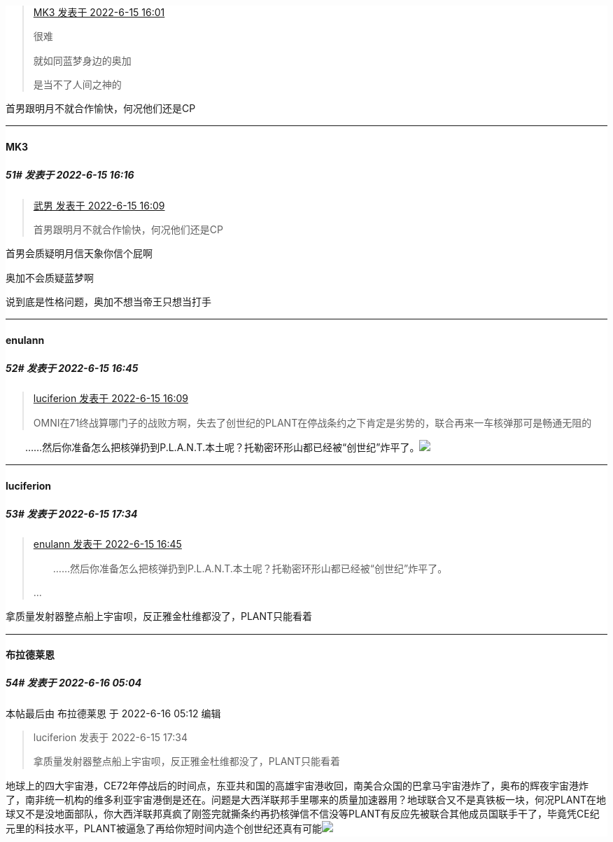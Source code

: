 <blockquote><a href="httphttps://bbs.saraba1st.com/2b/forum.php?mod=redirect&amp;goto=findpost&amp;pid=56278978&amp;ptid=2075673" target="_blank">MK3 发表于 2022-6-15 16:01</a>

很难

就如同蓝梦身边的奥加

是当不了人间之神的</blockquote>
首男跟明月不就合作愉快，何况他们还是CP

*****

####  MK3  
##### 51#       发表于 2022-6-15 16:16

<blockquote><a href="httphttps://bbs.saraba1st.com/2b/forum.php?mod=redirect&amp;goto=findpost&amp;pid=56279104&amp;ptid=2075673" target="_blank">武男 发表于 2022-6-15 16:09</a>

首男跟明月不就合作愉快，何况他们还是CP</blockquote>
首男会质疑明月信天象你信个屁啊

奥加不会质疑蓝梦啊

说到底是性格问题，奥加不想当帝王只想当打手

*****

####  enulann  
##### 52#       发表于 2022-6-15 16:45

<blockquote><a href="httphttps://bbs.saraba1st.com/2b/forum.php?mod=redirect&amp;goto=findpost&amp;pid=56279098&amp;ptid=2075673" target="_blank">luciferion 发表于 2022-6-15 16:09</a>

OMNI在71终战算哪门子的战败方啊，失去了创世纪的PLANT在停战条约之下肯定是劣势的，联合再来一车核弹那可是畅通无阻的</blockquote>　　……然后你准备怎么把核弹扔到P.L.A.N.T.本土呢？托勒密环形山都已经被“创世纪”炸平了。<img src="https://static.saraba1st.com/image/smiley/face2017/016.png" referrerpolicy="no-referrer">

*****

####  luciferion  
##### 53#       发表于 2022-6-15 17:34

<blockquote><a href="httphttps://bbs.saraba1st.com/2b/forum.php?mod=redirect&amp;goto=findpost&amp;pid=56279637&amp;ptid=2075673" target="_blank">enulann 发表于 2022-6-15 16:45</a>

　　……然后你准备怎么把核弹扔到P.L.A.N.T.本土呢？托勒密环形山都已经被“创世纪”炸平了。

 ...</blockquote>
拿质量发射器整点船上宇宙呗，反正雅金杜维都没了，PLANT只能看着

*****

####  布拉德莱恩  
##### 54#       发表于 2022-6-16 05:04

 本帖最后由 布拉德莱恩 于 2022-6-16 05:12 编辑 
<blockquote>luciferion 发表于 2022-6-15 17:34

拿质量发射器整点船上宇宙呗，反正雅金杜维都没了，PLANT只能看着</blockquote>
地球上的四大宇宙港，CE72年停战后的时间点，东亚共和国的高雄宇宙港收回，南美合众国的巴拿马宇宙港炸了，奥布的辉夜宇宙港炸了，南非统一机构的维多利亚宇宙港倒是还在。问题是大西洋联邦手里哪来的质量加速器用？地球联合又不是真铁板一块，何况PLANT在地球又不是没地面部队，你大西洋联邦真疯了刚签完就撕条约再扔核弹信不信没等PLANT有反应先被联合其他成员国联手干了，毕竟凭CE纪元里的科技水平，PLANT被逼急了再给你短时间内造个创世纪还真有可能<img src="https://static.saraba1st.com/image/smiley/face2017/046.png" referrerpolicy="no-referrer">
